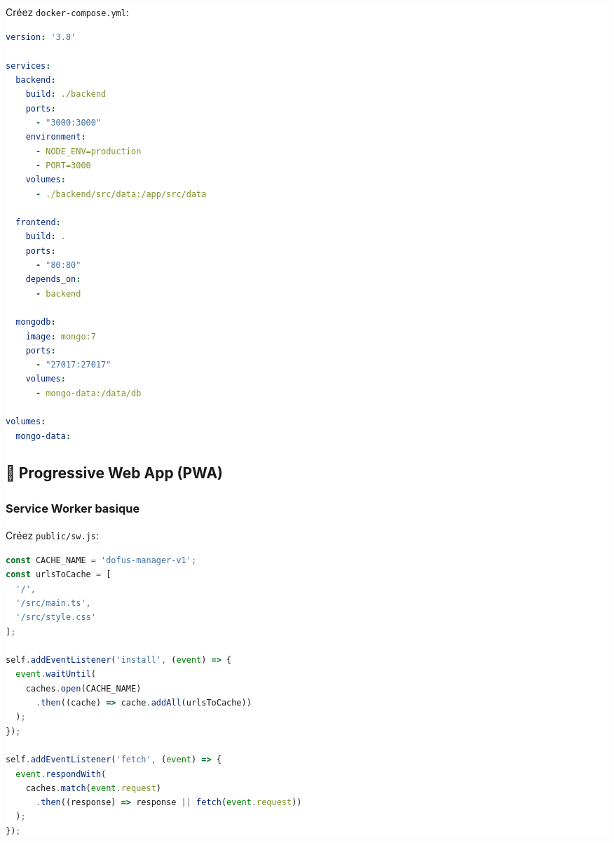 Créez `docker-compose.yml`:

```yaml
version: '3.8'

services:
  backend:
    build: ./backend
    ports:
      - "3000:3000"
    environment:
      - NODE_ENV=production
      - PORT=3000
    volumes:
      - ./backend/src/data:/app/src/data

  frontend:
    build: .
    ports:
      - "80:80"
    depends_on:
      - backend

  mongodb:
    image: mongo:7
    ports:
      - "27017:27017"
    volumes:
      - mongo-data:/data/db

volumes:
  mongo-data:
```

## 📱 Progressive Web App (PWA)

### Service Worker basique

Créez `public/sw.js`:

```javascript
const CACHE_NAME = 'dofus-manager-v1';
const urlsToCache = [
  '/',
  '/src/main.ts',
  '/src/style.css'
];

self.addEventListener('install', (event) => {
  event.waitUntil(
    caches.open(CACHE_NAME)
      .then((cache) => cache.addAll(urlsToCache))
  );
});

self.addEventListener('fetch', (event) => {
  event.respondWith(
    caches.match(event.request)
      .then((response) => response || fetch(event.request))
  );
});
```
